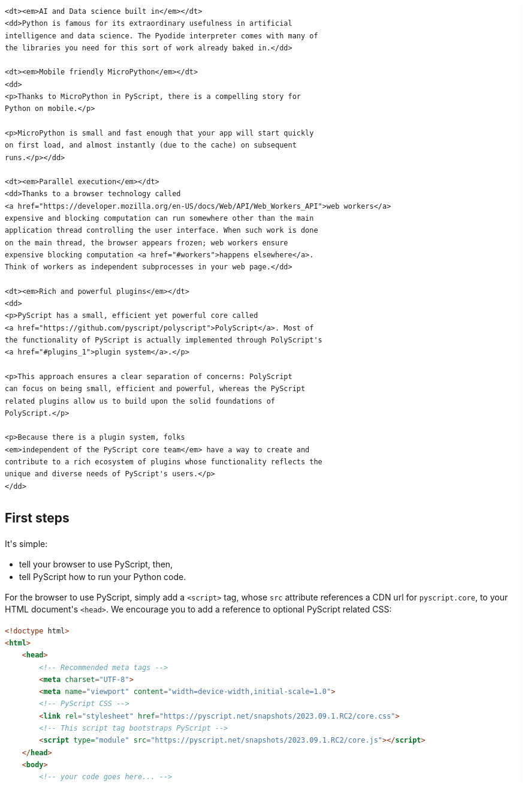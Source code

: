     <dt><em>AI and Data science built in</em></dt>
    <dd>Python is famous for its extraordinary usefulness in artificial
    intelligence and data science. The Pyodide interpreter comes with many of
    the libraries you need for this sort of work already baked in.</dd>

    <dt><em>Mobile friendly MicroPython</em></dt>
    <dd>
    <p>Thanks to MicroPython in PyScript, there is a compelling story for
    Python on mobile.</p>

    <p>MicroPython is small and fast enough that your app will start quickly
    on first load, and almost instantly (due to the cache) on subsequent
    runs.</p></dd>

    <dt><em>Parallel execution</em></dt>
    <dd>Thanks to a browser technology called
    <a href="https://developer.mozilla.org/en-US/docs/Web/API/Web_Workers_API">web workers</a>
    expensive and blocking computation can run somewhere other than the main
    application thread controlling the user interface. When such work is done
    on the main thread, the browser appears frozen; web workers ensure
    expensive blocking computation <a href="#workers">happens elsewhere</a>.
    Think of workers as independent subprocesses in your web page.</dd>

    <dt><em>Rich and powerful plugins</em></dt>
    <dd>
    <p>PyScript has a small, efficient yet powerful core called
    <a href="https://github.com/pyscript/polyscript">PolyScript</a>. Most of
    the functionality of PyScript is actually implemented through PolyScript's
    <a href="#plugins_1">plugin system</a>.</p>

    <p>This approach ensures a clear separation of concerns: PolyScript
    can focus on being small, efficient and powerful, whereas the PyScript
    related plugins allow us to build upon the solid foundations of
    PolyScript.</p>

    <p>Because there is a plugin system, folks
    <em>independent of the PyScript core team</em> have a way to create and
    contribute to a rich ecosystem of plugins whose functionality reflects the
    unique and diverse needs of PyScript's users.</p>
    </dd>
</dl>

## First steps

It's simple:

* tell your browser to use PyScript, then,
* tell PyScript how to run your Python code.

For the browser to use PyScript, simply add a `<script>` tag, whose `src`
attribute references a CDN url for `pyscript.core`, to your HTML document's
`<head>`. We encourage you to add a reference to optional PyScript related
CSS:

```html title="Reference PyScript in your HTML"
<!doctype html>
<html>
    <head>
        <!-- Recommended meta tags -->
        <meta charset="UTF-8">
        <meta name="viewport" content="width=device-width,initial-scale=1.0">
        <!-- PyScript CSS -->
        <link rel="stylesheet" href="https://pyscript.net/snapshots/2023.09.1.RC2/core.css">
        <!-- This script tag bootstraps PyScript -->
        <script type="module" src="https://pyscript.net/snapshots/2023.09.1.RC2/core.js"></script>
    </head>
    <body>
        <!-- your code goes here... -->
```